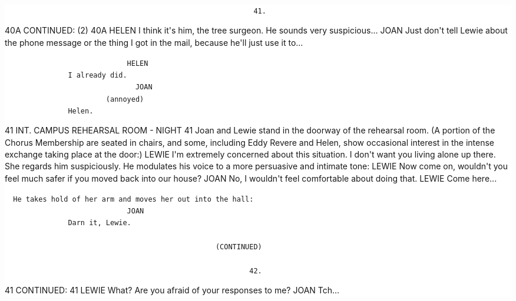                                                                41.

40A   CONTINUED:     (2)                                              40A
                                 HELEN
                   I think it's him, the tree
                   surgeon. He sounds very
                   suspicious...
                                 JOAN
                   Just don't tell Lewie about the
                   phone message or the thing I got
                   in the mail, because he'll just
                   use it to...

                                 HELEN
                   I already did.
                                   JOAN
                            (annoyed)
                   Helen.


41    INT. CAMPUS REHEARSAL ROOM - NIGHT                              41
      Joan and Lewie stand in the doorway of the      rehearsal
      room. (A portion of the Chorus Membership       are seated in
      chairs, and some, including Eddy Revere and      Helen, show
      occasional interest in the intense exchange      taking place
      at the door:)
                                 LEWIE
                   I'm extremely concerned about
                   this situation. I don't want you
                   living alone up there.
      She regards him suspiciously. He modulates his voice to
      a more persuasive and intimate tone:
                                 LEWIE
                   Now come on, wouldn't you feel
                   much safer if you moved back into
                   our house?
                                 JOAN
                   No, I wouldn't feel comfortable
                   about doing that.
                                  LEWIE
                   Come here...

      He takes hold of her arm and moves her out into the hall:
                                 JOAN
                   Darn it, Lewie.

                                                      (CONTINUED)

                                                              42.

41   CONTINUED:                                                     41
                                LEWIE
                  What? Are you afraid of your
                  responses to me?
                               JOAN
                  Tch...
